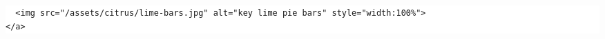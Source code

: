       <img src="/assets/citrus/lime-bars.jpg" alt="key lime pie bars" style="width:100%">
    </a>
  </div>

  <div class="img-container">
    <a target="blank" href="/assets/citrus/lime-bars2.jpg">